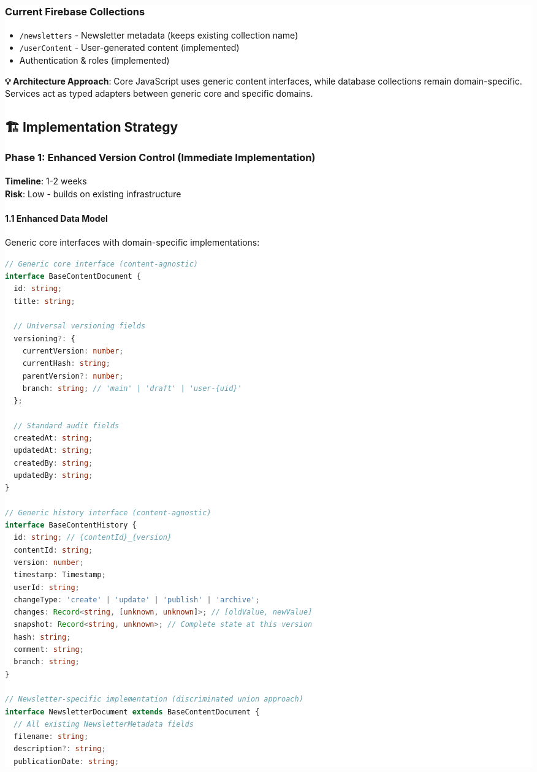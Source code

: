 ### Current Firebase Collections

- `/newsletters` - Newsletter metadata (keeps existing collection name)
- `/userContent` - User-generated content (implemented)
- Authentication & roles (implemented)

**💡 Architecture Approach**: Core JavaScript uses generic content interfaces, while database collections remain domain-specific. Services act as typed adapters between generic core and specific domains.

## 🏗️ Implementation Strategy

### Phase 1: Enhanced Version Control (Immediate Implementation)

**Timeline**: 1-2 weeks  
**Risk**: Low - builds on existing infrastructure

#### 1.1 Enhanced Data Model

Generic core interfaces with domain-specific implementations:

```typescript
// Generic core interface (content-agnostic)
interface BaseContentDocument {
  id: string;
  title: string;

  // Universal versioning fields
  versioning?: {
    currentVersion: number;
    currentHash: string;
    parentVersion?: number;
    branch: string; // 'main' | 'draft' | 'user-{uid}'
  };

  // Standard audit fields
  createdAt: string;
  updatedAt: string;
  createdBy: string;
  updatedBy: string;
}

// Generic history interface (content-agnostic)
interface BaseContentHistory {
  id: string; // {contentId}_{version}
  contentId: string;
  version: number;
  timestamp: Timestamp;
  userId: string;
  changeType: 'create' | 'update' | 'publish' | 'archive';
  changes: Record<string, [unknown, unknown]>; // [oldValue, newValue]
  snapshot: Record<string, unknown>; // Complete state at this version
  hash: string;
  comment: string;
  branch: string;
}

// Newsletter-specific implementation (discriminated union approach)
interface NewsletterDocument extends BaseContentDocument {
  // All existing NewsletterMetadata fields
  filename: string;
  description?: string;
  publicationDate: string;
```